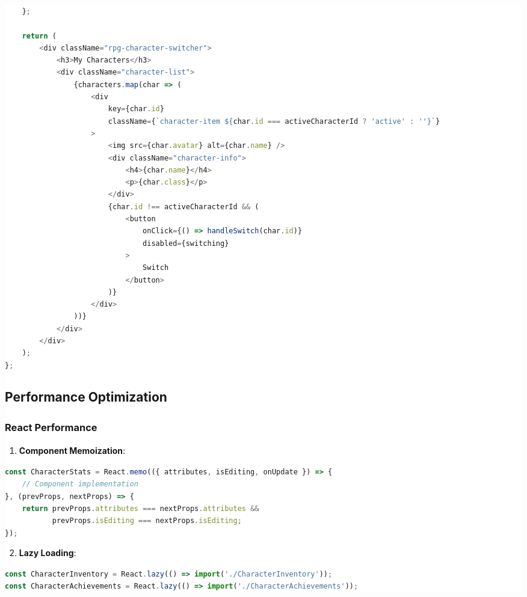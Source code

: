```javascript
    };
    
    return (
        <div className="rpg-character-switcher">
            <h3>My Characters</h3>
            <div className="character-list">
                {characters.map(char => (
                    <div 
                        key={char.id}
                        className={`character-item ${char.id === activeCharacterId ? 'active' : ''}`}
                    >
                        <img src={char.avatar} alt={char.name} />
                        <div className="character-info">
                            <h4>{char.name}</h4>
                            <p>{char.class}</p>
                        </div>
                        {char.id !== activeCharacterId && (
                            <button 
                                onClick={() => handleSwitch(char.id)}
                                disabled={switching}
                            >
                                Switch
                            </button>
                        )}
                    </div>
                ))}
            </div>
        </div>
    );
};
```

## Performance Optimization

### React Performance

1. **Component Memoization**:
```javascript
const CharacterStats = React.memo(({ attributes, isEditing, onUpdate }) => {
    // Component implementation
}, (prevProps, nextProps) => {
    return prevProps.attributes === nextProps.attributes && 
           prevProps.isEditing === nextProps.isEditing;
});
```

2. **Lazy Loading**:
```javascript
const CharacterInventory = React.lazy(() => import('./CharacterInventory'));
const CharacterAchievements = React.lazy(() => import('./CharacterAchievements'));
```
